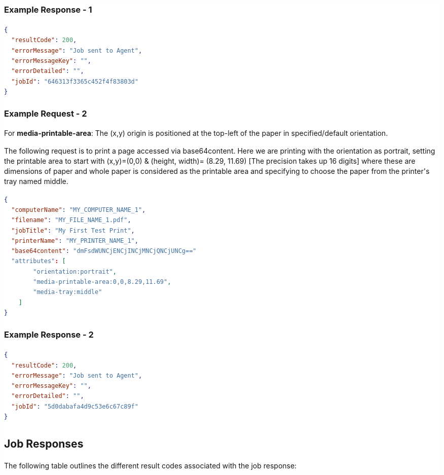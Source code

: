 ### Example Response - 1

```json
{
  "resultCode": 200,
  "errorMessage": "Job sent to Agent",
  "errorMessageKey": "",
  "errorDetailed": "",
  "jobId": "646313f3365c452f4f83803d"
}
```

### Example Request - 2

For **media-printable-area**: The (x,y) origin is positioned at the top-left of the paper in specified/default orientation.

The following request is to print a page accessed via base64content. Here we are printing with the orientation as portrait, setting the printable area to start with (x,y)=(0,0) & (height,  width)= (8.29, 11.69) [The precision takes up 16 digits] where these are dimensions of paper and whole paper is considered as the printable area and specifying to choose the paper from the printer's tray named middle.

```json
{
  "computerName": "MY_COMPUTER_NAME_1",
  "filename": "MY_FILE_NAME_1.pdf",
  "jobTitle": "My First Test Print",
  "printerName": "MY_PRINTER_NAME_1",
  "base64content": "dmFsdWUNCjENCjINCjMNCjQNCjUNCg=="
  "attributes": [
		"orientation:portrait",
	 	"media-printable-area:0,0,8.29,11.69",
	 	"media-tray:middle"
	]
}
```

### Example Response - 2

```json
{
  "resultCode": 200,
  "errorMessage": "Job sent to Agent",
  "errorMessageKey": "",
  "errorDetailed": "",
  "jobId": "5d0dabafa4d9c53e6c67c89f"
}
```

## Job Responses

The following table outlines the different result codes associated with the job response:
